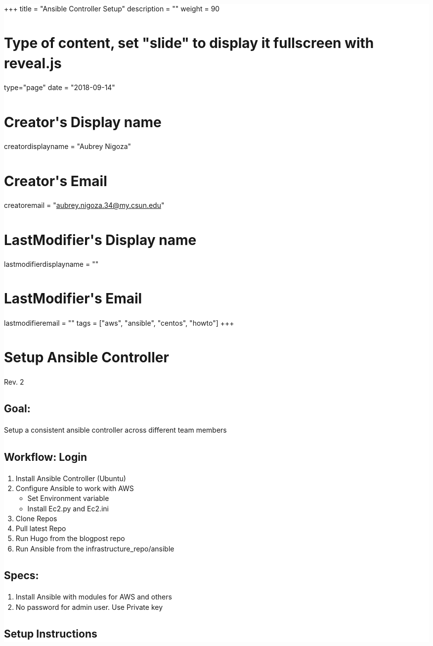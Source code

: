 +++
title = "Ansible Controller Setup"
description = ""
weight = 90
# Type of content, set "slide" to display it fullscreen with reveal.js
type="page"
date = "2018-09-14"
# Creator's Display name
creatordisplayname = "Aubrey Nigoza"
# Creator's Email
creatoremail = "aubrey.nigoza.34@my.csun.edu"
# LastModifier's Display name
lastmodifierdisplayname = ""
# LastModifier's Email
lastmodifieremail = ""
tags = ["aws", "ansible", "centos", "howto"]
+++
# **Setup Ansible Controller** #
Rev. 2

## Goal: ##
Setup a consistent ansible controller across different team members

## Workflow: Login ##
1. Install Ansible Controller (Ubuntu)
2. Configure Ansible to work with AWS
	- Set Environment variable
	- Install Ec2.py and Ec2.ini
3. Clone Repos
4. Pull latest Repo
5. Run Hugo from the blogpost repo
6. Run Ansible from the infrastructure_repo/ansible


## Specs: ##
1. Install Ansible with modules for AWS and others
2. No password for admin user. Use Private key


## Setup Instructions ##

